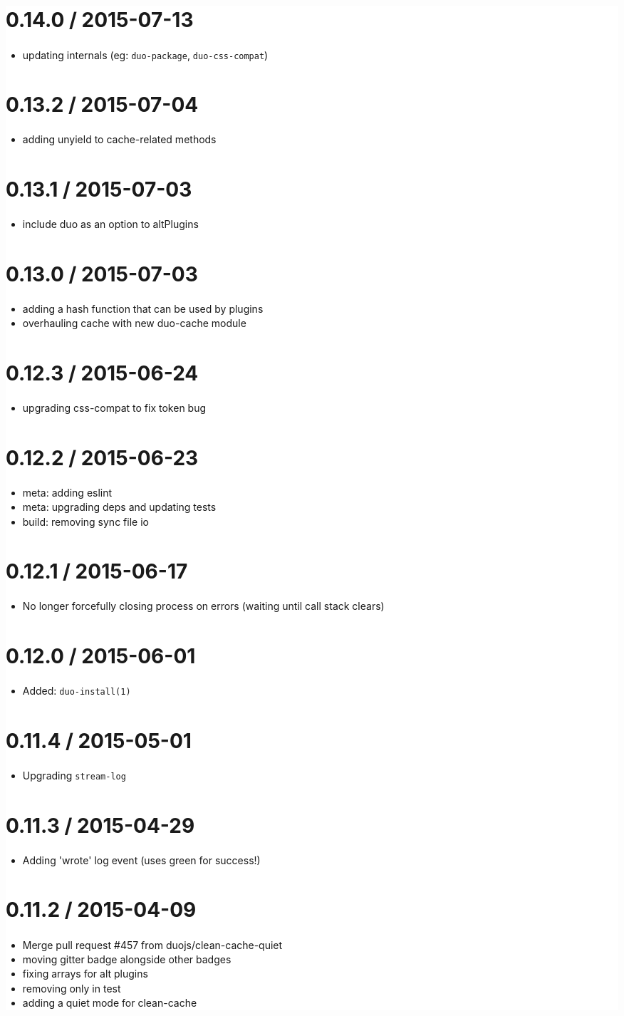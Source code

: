 
0.14.0 / 2015-07-13
===================

  * updating internals (eg: `duo-package`, `duo-css-compat`)

0.13.2 / 2015-07-04
===================

  * adding unyield to cache-related methods

0.13.1 / 2015-07-03
===================

  * include duo as an option to altPlugins

0.13.0 / 2015-07-03
===================

  * adding a hash function that can be used by plugins
  * overhauling cache with new duo-cache module

0.12.3 / 2015-06-24
===================

  * upgrading css-compat to fix token bug

0.12.2 / 2015-06-23
===================

  * meta: adding eslint
  * meta: upgrading deps and updating tests
  * build: removing sync file io

0.12.1 / 2015-06-17
===================

  * No longer forcefully closing process on errors (waiting until call stack clears)

0.12.0 / 2015-06-01
===================

  * Added: `duo-install(1)`

0.11.4 / 2015-05-01
===================

  * Upgrading `stream-log`

0.11.3 / 2015-04-29
===================

  * Adding 'wrote' log event (uses green for success!)

0.11.2 / 2015-04-09
===================

  * Merge pull request #457 from duojs/clean-cache-quiet
  * moving gitter badge alongside other badges
  * fixing arrays for alt plugins
  * removing only in test
  * adding a quiet mode for clean-cache
